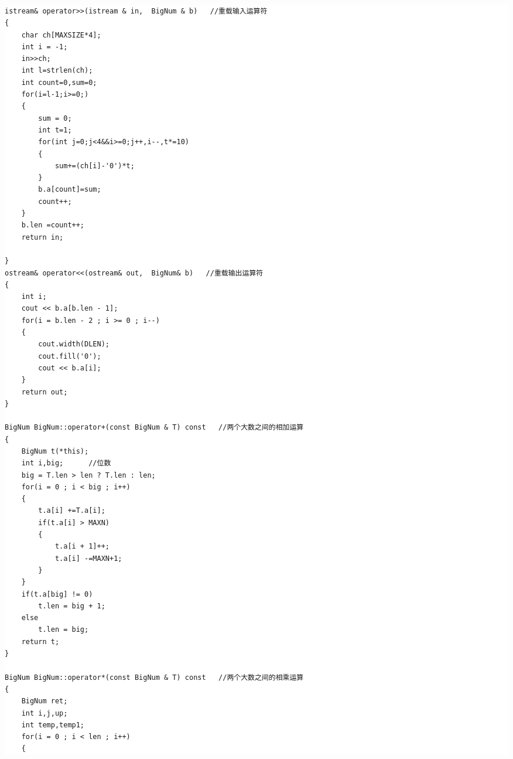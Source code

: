 ```
istream& operator>>(istream & in,  BigNum & b)   //重载输入运算符
{
	char ch[MAXSIZE*4];
	int i = -1;
	in>>ch;
	int l=strlen(ch);
	int count=0,sum=0;
	for(i=l-1;i>=0;)
	{
		sum = 0;
		int t=1;
		for(int j=0;j<4&&i>=0;j++,i--,t*=10)
		{
			sum+=(ch[i]-'0')*t;
		}
		b.a[count]=sum;
		count++;
	}
	b.len =count++;
	return in;

}
ostream& operator<<(ostream& out,  BigNum& b)   //重载输出运算符
{
	int i;  
	cout << b.a[b.len - 1]; 
	for(i = b.len - 2 ; i >= 0 ; i--)
	{ 
		cout.width(DLEN); 
		cout.fill('0'); 
		cout << b.a[i]; 
	} 
	return out;
}

BigNum BigNum::operator+(const BigNum & T) const   //两个大数之间的相加运算
{
	BigNum t(*this);
	int i,big;      //位数   
	big = T.len > len ? T.len : len; 
	for(i = 0 ; i < big ; i++) 
	{ 
		t.a[i] +=T.a[i]; 
		if(t.a[i] > MAXN) 
		{ 
			t.a[i + 1]++; 
			t.a[i] -=MAXN+1; 
		} 
	} 
	if(t.a[big] != 0)
		t.len = big + 1; 
	else
		t.len = big;   
	return t;
}

BigNum BigNum::operator*(const BigNum & T) const   //两个大数之间的相乘运算 
{ 
	BigNum ret; 
	int i,j,up; 
	int temp,temp1;   
	for(i = 0 ; i < len ; i++)
	{ 
```